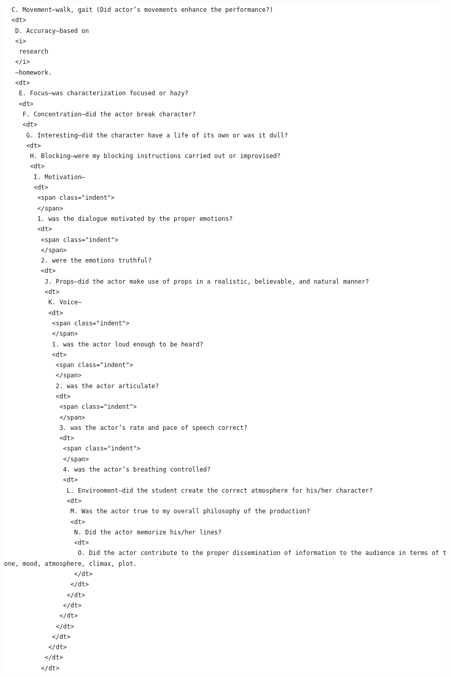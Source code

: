       C. Movement—walk, gait (Did actor’s movements enhance the performance?)
      <dt>
       D. Accuracy—based on
       <i>
        research
       </i>
       —homework.
       <dt>
        E. Focus—was characterization focused or hazy?
        <dt>
         F. Concentration—did the actor break character?
         <dt>
          G. Interesting—did the character have a life of its own or was it dull?
          <dt>
           H. Blocking—were my blocking instructions carried out or improvised?
           <dt>
            I. Motivation—
            <dt>
             <span class="indent">
             </span>
             1. was the dialogue motivated by the proper emotions?
             <dt>
              <span class="indent">
              </span>
              2. were the emotions truthful?
              <dt>
               J. Props—did the actor make use of props in a realistic, believable, and natural manner?
               <dt>
                K. Voice—
                <dt>
                 <span class="indent">
                 </span>
                 1. was the actor loud enough to be heard?
                 <dt>
                  <span class="indent">
                  </span>
                  2. was the actor articulate?
                  <dt>
                   <span class="indent">
                   </span>
                   3. was the actor’s rate and pace of speech correct?
                   <dt>
                    <span class="indent">
                    </span>
                    4. was the actor’s breathing controlled?
                    <dt>
                     L. Environment—did the student create the correct atmosphere for his/her character?
                     <dt>
                      M. Was the actor true to my overall philosophy of the production?
                      <dt>
                       N. Did the actor memorize his/her lines?
                       <dt>
                        O. Did the actor contribute to the proper dissemination of information to the audience in terms of tone, mood, atmosphere, climax, plot.
                       </dt>
                      </dt>
                     </dt>
                    </dt>
                   </dt>
                  </dt>
                 </dt>
                </dt>
               </dt>
              </dt>